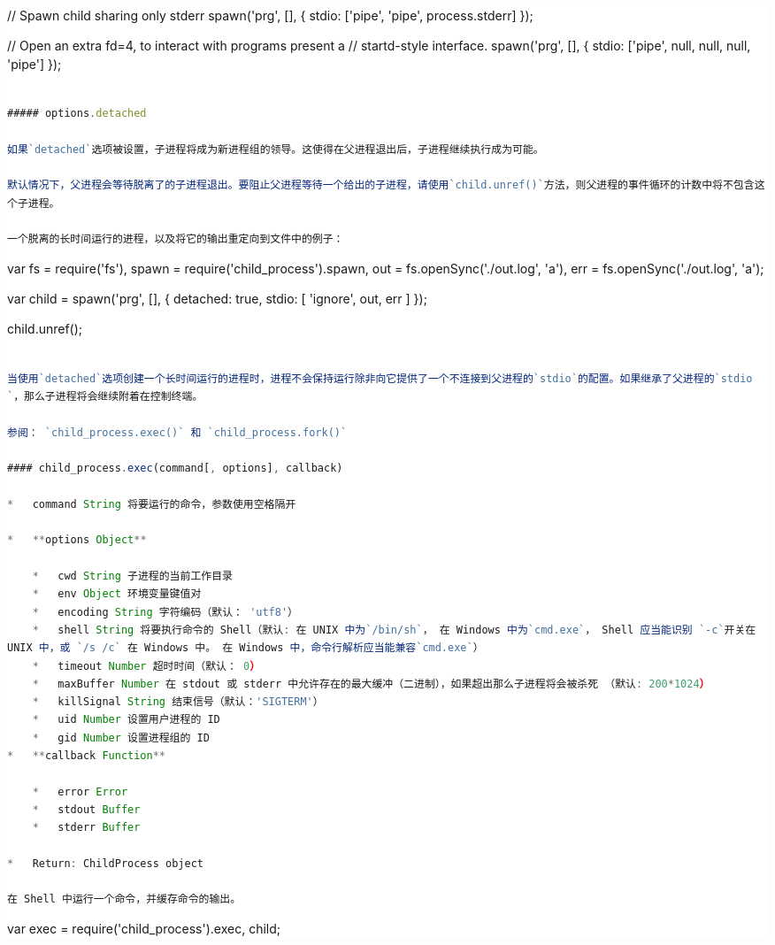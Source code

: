 // Spawn child sharing only stderr
spawn('prg', [], { stdio: ['pipe', 'pipe', process.stderr] });

// Open an extra fd=4, to interact with programs present a
// startd-style interface.
spawn('prg', [], { stdio: ['pipe', null, null, null, 'pipe'] }); 
```js

##### options.detached

如果`detached`选项被设置，子进程将成为新进程组的领导。这使得在父进程退出后，子进程继续执行成为可能。

默认情况下，父进程会等待脱离了的子进程退出。要阻止父进程等待一个给出的子进程，请使用`child.unref()`方法，则父进程的事件循环的计数中将不包含这个子进程。

一个脱离的长时间运行的进程，以及将它的输出重定向到文件中的例子：

```
 var fs = require('fs'),
     spawn = require('child_process').spawn,
     out = fs.openSync('./out.log', 'a'),
     err = fs.openSync('./out.log', 'a');

 var child = spawn('prg', [], {
   detached: true,
   stdio: [ 'ignore', out, err ]
 });

 child.unref(); 
```js

当使用`detached`选项创建一个长时间运行的进程时，进程不会保持运行除非向它提供了一个不连接到父进程的`stdio`的配置。如果继承了父进程的`stdio`，那么子进程将会继续附着在控制终端。

参阅： `child_process.exec()` 和 `child_process.fork()`

#### child_process.exec(command[, options], callback)

*   command String 将要运行的命令，参数使用空格隔开

*   **options Object**

    *   cwd String 子进程的当前工作目录
    *   env Object 环境变量键值对
    *   encoding String 字符编码（默认： 'utf8'）
    *   shell String 将要执行命令的 Shell（默认: 在 UNIX 中为`/bin/sh`， 在 Windows 中为`cmd.exe`， Shell 应当能识别 `-c`开关在 UNIX 中，或 `/s /c` 在 Windows 中。 在 Windows 中，命令行解析应当能兼容`cmd.exe`）
    *   timeout Number 超时时间（默认： 0）
    *   maxBuffer Number 在 stdout 或 stderr 中允许存在的最大缓冲（二进制），如果超出那么子进程将会被杀死 （默认: 200*1024）
    *   killSignal String 结束信号（默认：'SIGTERM'）
    *   uid Number 设置用户进程的 ID
    *   gid Number 设置进程组的 ID
*   **callback Function**

    *   error Error
    *   stdout Buffer
    *   stderr Buffer

*   Return: ChildProcess object

在 Shell 中运行一个命令，并缓存命令的输出。

```
var exec = require('child_process').exec,
    child;
